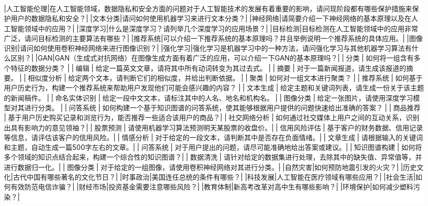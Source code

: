 |人工智能伦理|在人工智能领域，数据隐私和安全方面的问题对于人工智能技术的发展有着重要的影响，请问现阶段都有哪些保护措施来保护用户的数据隐私和安全？|
|文本分类|请问如何使用机器学习来进行文本分类？|
|神经网络|请简要介绍一下神经网络的基本原理以及在人工智能领域中的应用？|
|深度学习|什么是深度学习？请列举几个深度学习的应用场景？|
|目标检测|目标检测在人工智能领域中的应用非常广泛，请问目标检测的主要算法有哪些？|
|推荐系统|可以介绍一下推荐系统的基本原理吗？并且举例说明一个推荐系统的具体应用。|
|图像识别|请问如何使用卷积神经网络来进行图像识别？|
|强化学习|强化学习是机器学习中的一种方法，请问强化学习与其他机器学习算法有什么区别？|
|GAN|GAN（生成式对抗网络）在图像生成方面有着广泛的应用，可以介绍一下GAN的基本原理吗？|
| 分类        | 如何将一组含有多个特征的数据分类？                                                                                                                                                                                                                                |
| 编辑        | 给定一篇英文文章，请将其中所有动词转变为其过去式。                                                                                                                                                                                                                            |
| 摘要        | 对于一篇新闻报道，请生成该报道的摘要。                                                                                                                                                                                                                                       |
| 相似度分析   | 给定两个文本，请判断它们的相似度，并给出判断依据。                                                                                                                                                                                                                        |
| 聚类        | 如何对一组文本进行聚类？                                                                                                                                                                                                                                          |
| 推荐系统      | 如何基于用户历史行为，构建一个推荐系统来帮助用户发现他们可能会感兴趣的内容？                                                                                                                                                                                                                |
| 文本生成      | 给定主题和关键词列表，请生成一份关于该主题的新闻稿件。                                                                                                                                                                                                                            |
| 命名实体识别   | 给定一段中文文本，请标注其中的人名、地名和机构名。                                                                                                                                                                                                                              |
| 图像分类      | 给定一张图片，请使用深度学习模型对其进行分类。                                                                                                                                                                                                                                 |
| 问答系统      | 如何构建一个基于知识图谱的问答系统，使其能够根据用户提供的问题快速给出准确的答案？                                                                                                                                                                                                           |
| 商品推荐 | 基于用户历史购买记录和浏览行为，能否推荐一些适合该用户的商品？|
| 社交网络分析 | 如何通过社交媒体上用户之间的互动关系，识别出具有影响力的意见领袖？|
| 股票预测 | 请使用机器学习算法预测明天某股票的收盘价。|
| 信用风险评估 | 基于客户的财务数据、信用记录等信息，请评估该客户的信用风险。|
| 情感分析 | 对于给定的一段文本，请判断其中是否存在负面情绪。|
| 文章生成 | 请根据输入的关键词和主题，自动生成一篇500字左右的文章。|
| 问答系统 | 对于用户提出的问题，请尽可能准确地给出答案或建议。|
| 知识图谱构建 | 如何将多个领域的知识点结合起来，构建一个综合性的知识图谱？|
| 数据清洗 | 请针对给定的数据集进行处理，去除其中的缺失值、异常值等，并进行数据归一化。|
| 图像分类 | 对于给定的一组图像，请使用卷积神经网络对其进行分类。|
|自然灾害|如何预防地震引发的火灾？|
|历史文化|古代中国有哪些著名的文化节日？|
|时事政治|美国连任总统的条件有哪些？|
|科技发展|人工智能在医疗领域有哪些应用？|
|社会生活|如何有效防范电信诈骗？|
|财经市场|投资基金需要注意哪些风险？|
|教育体制|新高考改革对高中生有哪些影响？|
|环境保护|如何减少塑料污染？|